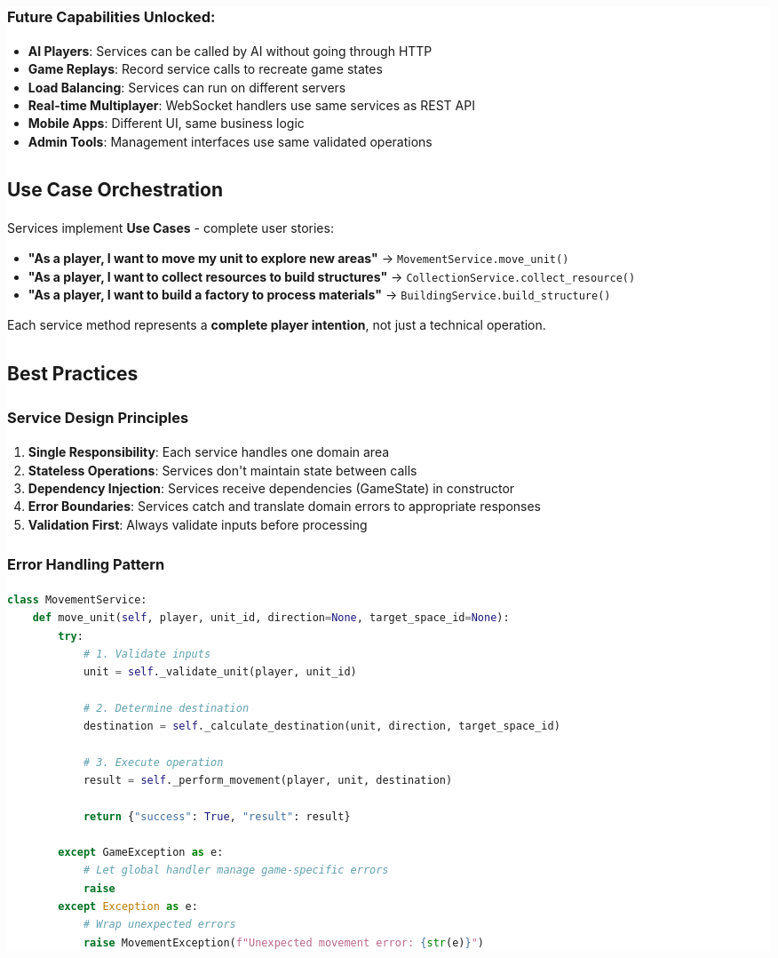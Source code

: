 ### Future Capabilities Unlocked:
- **AI Players**: Services can be called by AI without going through HTTP
- **Game Replays**: Record service calls to recreate game states
- **Load Balancing**: Services can run on different servers
- **Real-time Multiplayer**: WebSocket handlers use same services as REST API
- **Mobile Apps**: Different UI, same business logic
- **Admin Tools**: Management interfaces use same validated operations

## Use Case Orchestration

Services implement **Use Cases** - complete user stories:

- **"As a player, I want to move my unit to explore new areas"** → `MovementService.move_unit()`
- **"As a player, I want to collect resources to build structures"** → `CollectionService.collect_resource()`  
- **"As a player, I want to build a factory to process materials"** → `BuildingService.build_structure()`

Each service method represents a **complete player intention**, not just a technical operation.

## Best Practices

### Service Design Principles

1. **Single Responsibility**: Each service handles one domain area
2. **Stateless Operations**: Services don't maintain state between calls
3. **Dependency Injection**: Services receive dependencies (GameState) in constructor
4. **Error Boundaries**: Services catch and translate domain errors to appropriate responses
5. **Validation First**: Always validate inputs before processing

### Error Handling Pattern

```python
class MovementService:
    def move_unit(self, player, unit_id, direction=None, target_space_id=None):
        try:
            # 1. Validate inputs
            unit = self._validate_unit(player, unit_id)
            
            # 2. Determine destination
            destination = self._calculate_destination(unit, direction, target_space_id)
            
            # 3. Execute operation
            result = self._perform_movement(player, unit, destination)
            
            return {"success": True, "result": result}
            
        except GameException as e:
            # Let global handler manage game-specific errors
            raise
        except Exception as e:
            # Wrap unexpected errors
            raise MovementException(f"Unexpected movement error: {str(e)}")
```
